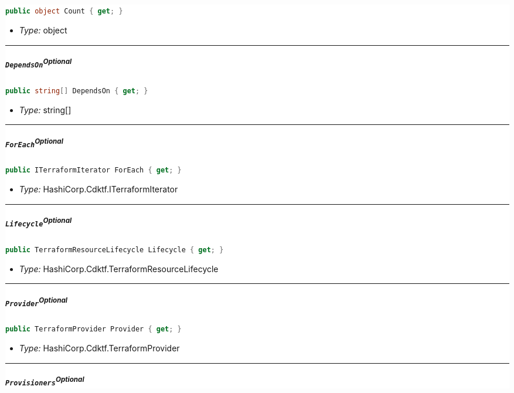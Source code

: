 ```csharp
public object Count { get; }
```

- *Type:* object

---

##### `DependsOn`<sup>Optional</sup> <a name="DependsOn" id="@cdktf/provider-datadog.rumApplication.RumApplication.property.dependsOn"></a>

```csharp
public string[] DependsOn { get; }
```

- *Type:* string[]

---

##### `ForEach`<sup>Optional</sup> <a name="ForEach" id="@cdktf/provider-datadog.rumApplication.RumApplication.property.forEach"></a>

```csharp
public ITerraformIterator ForEach { get; }
```

- *Type:* HashiCorp.Cdktf.ITerraformIterator

---

##### `Lifecycle`<sup>Optional</sup> <a name="Lifecycle" id="@cdktf/provider-datadog.rumApplication.RumApplication.property.lifecycle"></a>

```csharp
public TerraformResourceLifecycle Lifecycle { get; }
```

- *Type:* HashiCorp.Cdktf.TerraformResourceLifecycle

---

##### `Provider`<sup>Optional</sup> <a name="Provider" id="@cdktf/provider-datadog.rumApplication.RumApplication.property.provider"></a>

```csharp
public TerraformProvider Provider { get; }
```

- *Type:* HashiCorp.Cdktf.TerraformProvider

---

##### `Provisioners`<sup>Optional</sup> <a name="Provisioners" id="@cdktf/provider-datadog.rumApplication.RumApplication.property.provisioners"></a>
